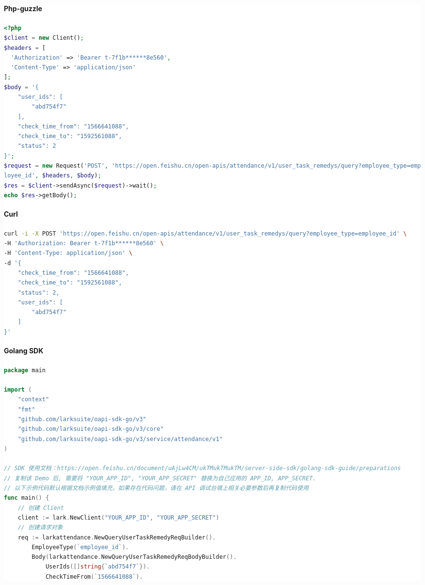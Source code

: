 #### Php-guzzle

```php
<?php
$client = new Client();
$headers = [
  'Authorization' => 'Bearer t-7f1b******8e560',
  'Content-Type' => 'application/json'
];
$body = '{
    "user_ids": [
        "abd754f7"
    ],
    "check_time_from": "1566641088",
    "check_time_to": "1592561088",
    "status": 2
}';
$request = new Request('POST', 'https://open.feishu.cn/open-apis/attendance/v1/user_task_remedys/query?employee_type=employee_id', $headers, $body);
$res = $client->sendAsync($request)->wait();
echo $res->getBody();
```

#### Curl

```bash
curl -i -X POST 'https://open.feishu.cn/open-apis/attendance/v1/user_task_remedys/query?employee_type=employee_id' \
-H 'Authorization: Bearer t-7f1b******8e560' \
-H 'Content-Type: application/json' \
-d '{
	"check_time_from": "1566641088",
	"check_time_to": "1592561088",
	"status": 2,
	"user_ids": [
		"abd754f7"
	]
}'
```

#### Golang SDK

```go
package main

import (
	"context"
	"fmt"
	"github.com/larksuite/oapi-sdk-go/v3"
	"github.com/larksuite/oapi-sdk-go/v3/core"
	"github.com/larksuite/oapi-sdk-go/v3/service/attendance/v1"
)

// SDK 使用文档：https://open.feishu.cn/document/uAjLw4CM/ukTMukTMukTM/server-side-sdk/golang-sdk-guide/preparations
// 复制该 Demo 后, 需要将 "YOUR_APP_ID", "YOUR_APP_SECRET" 替换为自己应用的 APP_ID, APP_SECRET.
// 以下示例代码默认根据文档示例值填充，如果存在代码问题，请在 API 调试台填上相关必要参数后再复制代码使用
func main() {
	// 创建 Client
	client := lark.NewClient("YOUR_APP_ID", "YOUR_APP_SECRET")
	// 创建请求对象
	req := larkattendance.NewQueryUserTaskRemedyReqBuilder().
		EmployeeType(`employee_id`).
		Body(larkattendance.NewQueryUserTaskRemedyReqBodyBuilder().
			UserIds([]string{`abd754f7`}).
			CheckTimeFrom(`1566641088`).
```